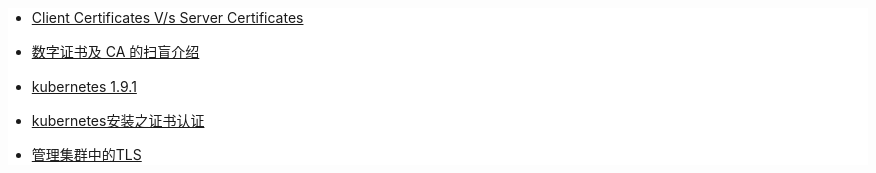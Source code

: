 - [Client Certificates V/s Server Certificates](https://blogs.msdn.microsoft.com/kaushal/2012/02/17/client-certificates-vs-server-certificates/)

- [数字证书及 CA 的扫盲介绍](http://blog.jobbole.com/104919/)

- [kubernetes 1.9.1](https://jicki.me/kubernetes/2018/01/23/kubernetes-1.9.1.html)

- [kubernetes安装之证书认证](https://jimmysong.io/posts/kubernetes-tls-certificate/)

- [管理集群中的TLS](https://jimmysong.io/kubernetes-handbook/guide/managing-tls-in-a-cluster.html)

